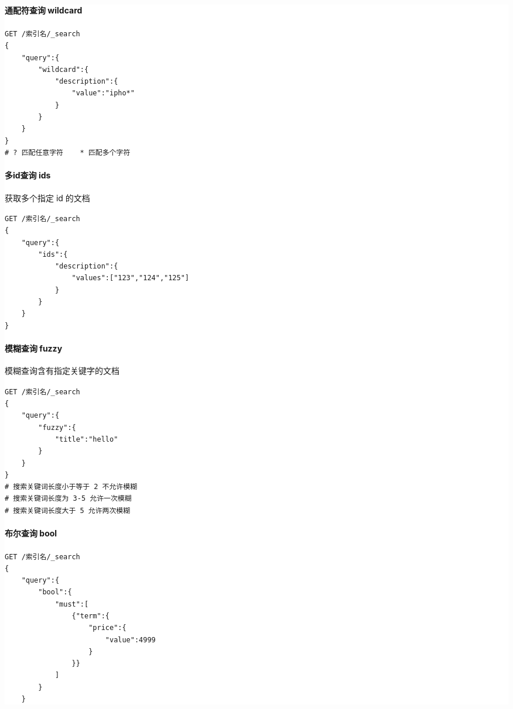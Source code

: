 #### 通配符查询 wildcard

```
GET /索引名/_search
{
	"query":{
		"wildcard":{
			"description":{
				"value":"ipho*"
			}
		}
	}
}
# ? 匹配任意字符    * 匹配多个字符
```

#### 多id查询 ids

获取多个指定 id 的文档

```
GET /索引名/_search
{
	"query":{
		"ids":{
			"description":{
				"values":["123","124","125"]
			}
		}
	}
}
```

#### 模糊查询 fuzzy

模糊查询含有指定关键字的文档

```
GET /索引名/_search
{
	"query":{
		"fuzzy":{
			"title":"hello"
		}
	}
}
# 搜索关键词长度小于等于 2 不允许模糊 
# 搜索关键词长度为 3-5 允许一次模糊 
# 搜索关键词长度大于 5 允许两次模糊 
```

#### 布尔查询 bool

```
GET /索引名/_search
{
	"query":{
		"bool":{
			"must":[
				{"term":{
					"price":{
						"value":4999
					}
				}}
			]
		}
	}
```